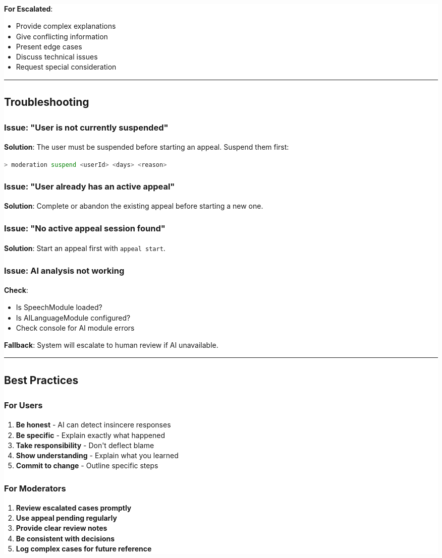 **For Escalated**:
- Provide complex explanations
- Give conflicting information
- Present edge cases
- Discuss technical issues
- Request special consideration

---

## Troubleshooting

### Issue: "User is not currently suspended"

**Solution**: The user must be suspended before starting an appeal. Suspend them first:
```bash
> moderation suspend <userId> <days> <reason>
```

### Issue: "User already has an active appeal"

**Solution**: Complete or abandon the existing appeal before starting a new one.

### Issue: "No active appeal session found"

**Solution**: Start an appeal first with `appeal start`.

### Issue: AI analysis not working

**Check**:
- Is SpeechModule loaded?
- Is AILanguageModule configured?
- Check console for AI module errors

**Fallback**: System will escalate to human review if AI unavailable.

---

## Best Practices

### For Users
1. **Be honest** - AI can detect insincere responses
2. **Be specific** - Explain exactly what happened
3. **Take responsibility** - Don't deflect blame
4. **Show understanding** - Explain what you learned
5. **Commit to change** - Outline specific steps

### For Moderators
1. **Review escalated cases promptly**
2. **Use appeal pending regularly**
3. **Provide clear review notes**
4. **Be consistent with decisions**
5. **Log complex cases for future reference**
